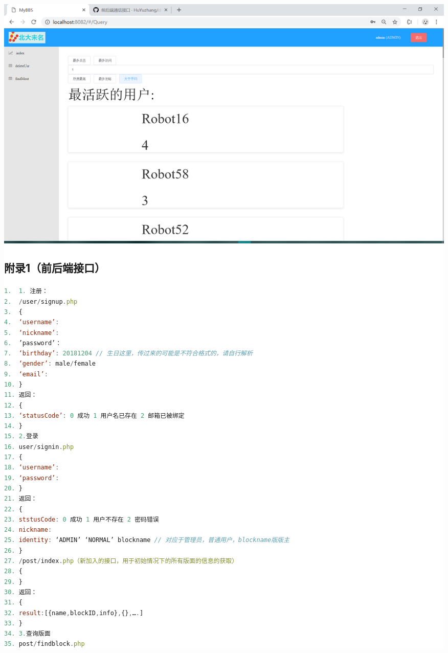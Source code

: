 ![search](static/6搜索-大于平均.png)

## 附录1（前后端接口）
```javascript
1.	1. 注册：  
2.	/user/signup.php  
3.	{  
4.	‘username’:   
5.	‘nickname’:  
6.	’password’：  
7.	‘birthday’: 20181204 // 生日这里，传过来的可能是不符合格式的，请自行解析  
8.	‘gender’: male/female  
9.	‘email’:  
10.	}  
11.	返回：  
12.	{  
13.	‘statusCode’: 0 成功 1 用户名已存在 2 邮箱已被绑定  
14.	}  
15.	2.登录  
16.	user/signin.php  
17.	{  
18.	‘username’:  
19.	‘password’:  
20.	}  
21.	返回：  
22.	{  
23.	ststusCode: 0 成功 1 用户不存在 2 密码错误  
24.	nickname:  
25.	identity: ‘ADMIN’ ‘NORMAL’ blockname // 对应于管理员，普通用户，blockname版版主  
26.	}  
27.	/post/index.php（新加入的接口，用于初始情况下的所有版面的信息的获取）  
28.	{  
29.	}  
30.	返回：  
31.	{  
32.	result:[{name,blockID,info},{},….]  
33.	}  
34.	3.查询版面  
35.	post/findblock.php  
```